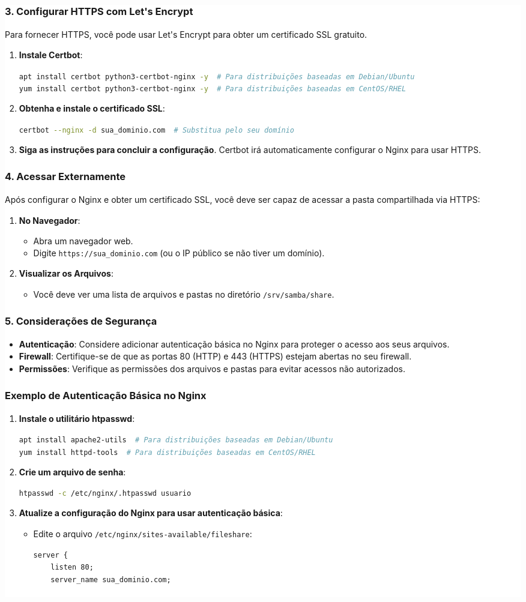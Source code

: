 ### 3. Configurar HTTPS com Let's Encrypt

Para fornecer HTTPS, você pode usar Let's Encrypt para obter um certificado SSL gratuito.

1. **Instale Certbot**:
   ```bash
   apt install certbot python3-certbot-nginx -y  # Para distribuições baseadas em Debian/Ubuntu
   yum install certbot python3-certbot-nginx -y  # Para distribuições baseadas em CentOS/RHEL
   ```

2. **Obtenha e instale o certificado SSL**:
   ```bash
   certbot --nginx -d sua_dominio.com  # Substitua pelo seu domínio
   ```

3. **Siga as instruções para concluir a configuração**. Certbot irá automaticamente configurar o Nginx para usar HTTPS.

### 4. Acessar Externamente

Após configurar o Nginx e obter um certificado SSL, você deve ser capaz de acessar a pasta compartilhada via HTTPS:

1. **No Navegador**:
   - Abra um navegador web.
   - Digite `https://sua_dominio.com` (ou o IP público se não tiver um domínio).

2. **Visualizar os Arquivos**:
   - Você deve ver uma lista de arquivos e pastas no diretório `/srv/samba/share`.

### 5. Considerações de Segurança

- **Autenticação**: Considere adicionar autenticação básica no Nginx para proteger o acesso aos seus arquivos.
- **Firewall**: Certifique-se de que as portas 80 (HTTP) e 443 (HTTPS) estejam abertas no seu firewall.
- **Permissões**: Verifique as permissões dos arquivos e pastas para evitar acessos não autorizados.

### Exemplo de Autenticação Básica no Nginx

1. **Instale o utilitário htpasswd**:
   ```bash
   apt install apache2-utils  # Para distribuições baseadas em Debian/Ubuntu
   yum install httpd-tools  # Para distribuições baseadas em CentOS/RHEL
   ```

2. **Crie um arquivo de senha**:
   ```bash
   htpasswd -c /etc/nginx/.htpasswd usuario
   ```

3. **Atualize a configuração do Nginx para usar autenticação básica**:
   - Edite o arquivo `/etc/nginx/sites-available/fileshare`:
     ```nginx
     server {
         listen 80;
         server_name sua_dominio.com;
         